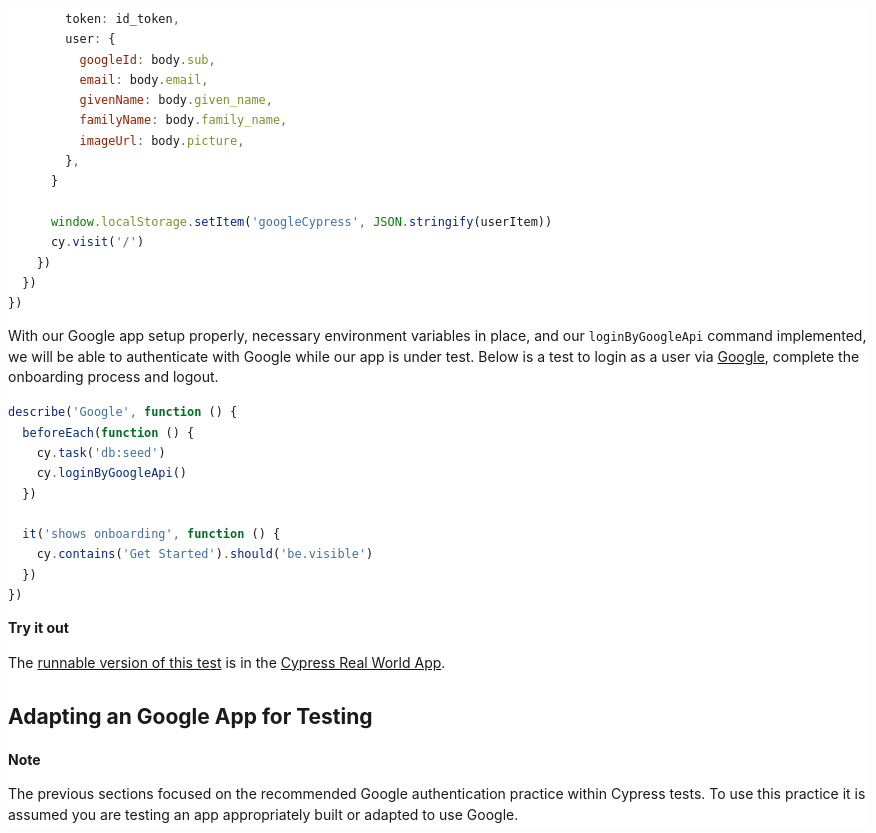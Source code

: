 ```jsx
        token: id_token,
        user: {
          googleId: body.sub,
          email: body.email,
          givenName: body.given_name,
          familyName: body.family_name,
          imageUrl: body.picture,
        },
      }

      window.localStorage.setItem('googleCypress', JSON.stringify(userItem))
      cy.visit('/')
    })
  })
})
```

With our Google app setup properly, necessary environment variables in place,
and our `loginByGoogleApi` command implemented, we will be able to authenticate
with Google while our app is under test. Below is a test to login as a user via
[Google](https://google.com), complete the onboarding process and logout.

```jsx
describe('Google', function () {
  beforeEach(function () {
    cy.task('db:seed')
    cy.loginByGoogleApi()
  })

  it('shows onboarding', function () {
    cy.contains('Get Started').should('be.visible')
  })
})
```

<Alert type="success">

<strong class="alert-header">Try it out</strong>

The
[runnable version of this test](https://github.com/cypress-io/cypress-realworld-app/blob/develop/cypress/tests/ui-auth-providers/google.spec.ts)
is in the
[Cypress Real World App](https://github.com/cypress-io/cypress-realworld-app).

</Alert>

## Adapting an Google App for Testing

<Alert type="info">

<strong class="alert-header">Note</strong>

The previous sections focused on the recommended Google authentication practice
within Cypress tests. To use this practice it is assumed you are testing an app
appropriately built or adapted to use Google.
